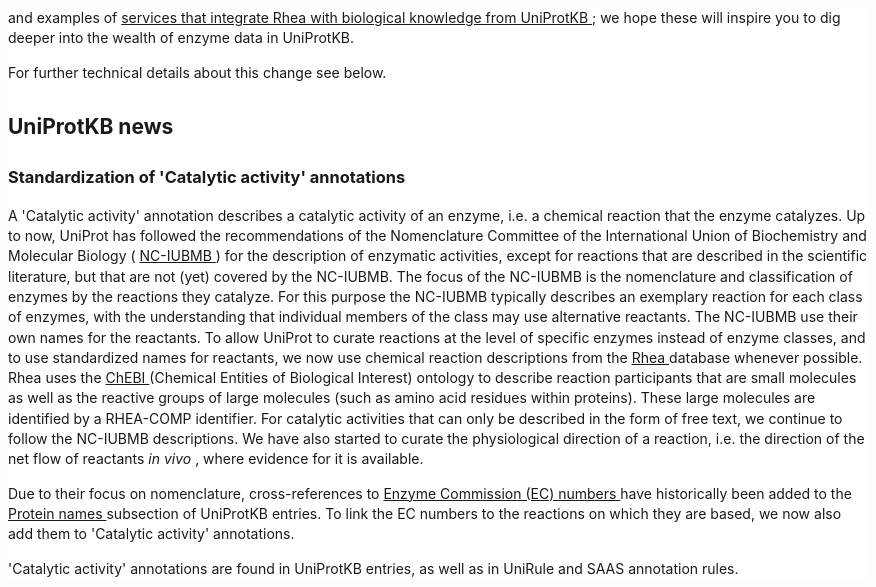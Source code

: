  and examples of
 <a href="https://www.ncbi.nlm.nih.gov/pubmed/30272209">
  services that integrate Rhea with biological knowledge from UniProtKB
 </a>
 ; we hope these will inspire you to dig deeper into the wealth of enzyme data in UniProtKB.
</p>
<p>
 For further technical details about this change see below.
</p>
<h2 id="UniProtKB_news">
 UniProtKB news
</h2>
<h3 id="Standardization_of__Catalytic_activity__annotations">
 Standardization of 'Catalytic activity' annotations
</h3>
<p>
 A 'Catalytic activity' annotation describes a catalytic activity of an enzyme, i.e. a chemical reaction that the enzyme catalyzes. Up to now, UniProt has followed the recommendations of the Nomenclature Committee of the International Union of Biochemistry and Molecular Biology (
 <a href="http://www.chem.qmul.ac.uk/iubmb/enzyme/">
  NC-IUBMB
 </a>
 ) for the description of enzymatic activities, except for reactions that are described in the scientific literature, but that are not (yet) covered by the NC-IUBMB. The focus of the NC-IUBMB is the nomenclature and classification of enzymes by the reactions they catalyze. For this purpose the NC-IUBMB typically describes an exemplary reaction for each class of enzymes, with the understanding that individual members of the class may use alternative reactants. The NC-IUBMB use their own names for the reactants. To allow UniProt to curate reactions at the level of specific enzymes instead of enzyme classes, and to use standardized names for reactants, we now use chemical reaction descriptions from the
 <a href="https://www.rhea-db.org/">
  Rhea
 </a>
 database whenever possible. Rhea uses the
 <a href="https://www.ebi.ac.uk/chebi/">
  ChEBI
 </a>
 (Chemical Entities of Biological Interest) ontology to describe reaction participants that are small molecules as well as the reactive groups of large molecules (such as amino acid residues within proteins). These large molecules are identified by a RHEA-COMP identifier. For catalytic activities that can only be described in the form of free text, we continue to follow the NC-IUBMB descriptions. We have also started to curate the physiological direction of a reaction, i.e. the direction of the net flow of reactants
 <em>
  in vivo
 </em>
, where evidence for it is available.
</p>
<p>
 Due to their focus on nomenclature, cross-references to
 <a href="https://en.wikipedia.org/wiki/Enzyme%5FCommission%5Fnumber">
  Enzyme Commission (EC) numbers
 </a>
 have historically been added to the
 <a href="http://www.uniprot.org/help/protein%5Fnames">
  Protein names
 </a>
 subsection of UniProtKB entries. To link the EC numbers to the reactions on which they are based, we now also add them to 'Catalytic activity' annotations.
</p>
<p>
 'Catalytic activity' annotations are found in UniProtKB entries, as well as in UniRule and SAAS annotation rules.
</p>